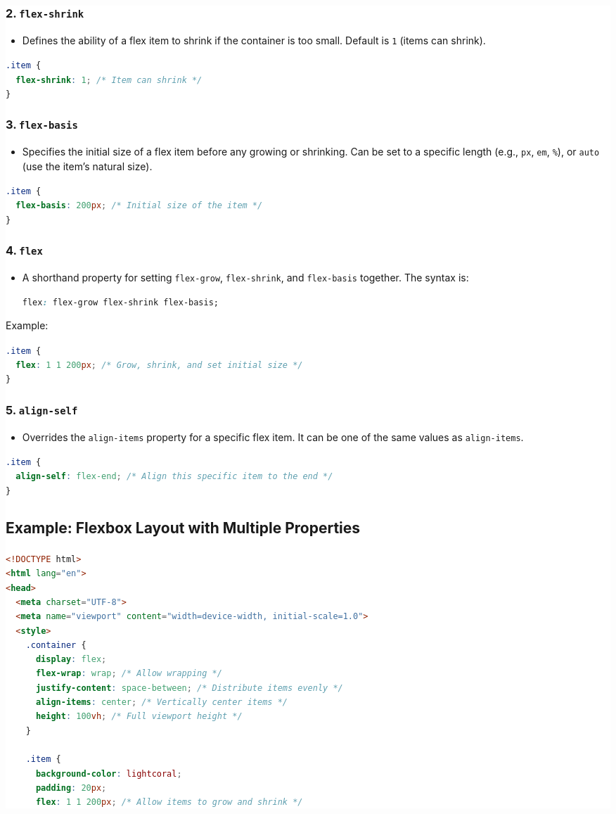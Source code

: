 ### 2. `flex-shrink`
- Defines the ability of a flex item to shrink if the container is too small. Default is `1` (items can shrink).
  
```css
.item {
  flex-shrink: 1; /* Item can shrink */
}
```

### 3. `flex-basis`
- Specifies the initial size of a flex item before any growing or shrinking. Can be set to a specific length (e.g., `px`, `em`, `%`), or `auto` (use the item’s natural size).

```css
.item {
  flex-basis: 200px; /* Initial size of the item */
}
```

### 4. `flex`
- A shorthand property for setting `flex-grow`, `flex-shrink`, and `flex-basis` together. The syntax is:
  ```css
  flex: flex-grow flex-shrink flex-basis;
  ```

Example:
```css
.item {
  flex: 1 1 200px; /* Grow, shrink, and set initial size */
}
```

### 5. `align-self`
- Overrides the `align-items` property for a specific flex item. It can be one of the same values as `align-items`.
  
```css
.item {
  align-self: flex-end; /* Align this specific item to the end */
}
```



## Example: Flexbox Layout with Multiple Properties

```html
<!DOCTYPE html>
<html lang="en">
<head>
  <meta charset="UTF-8">
  <meta name="viewport" content="width=device-width, initial-scale=1.0">
  <style>
    .container {
      display: flex;
      flex-wrap: wrap; /* Allow wrapping */
      justify-content: space-between; /* Distribute items evenly */
      align-items: center; /* Vertically center items */
      height: 100vh; /* Full viewport height */
    }

    .item {
      background-color: lightcoral;
      padding: 20px;
      flex: 1 1 200px; /* Allow items to grow and shrink */
```